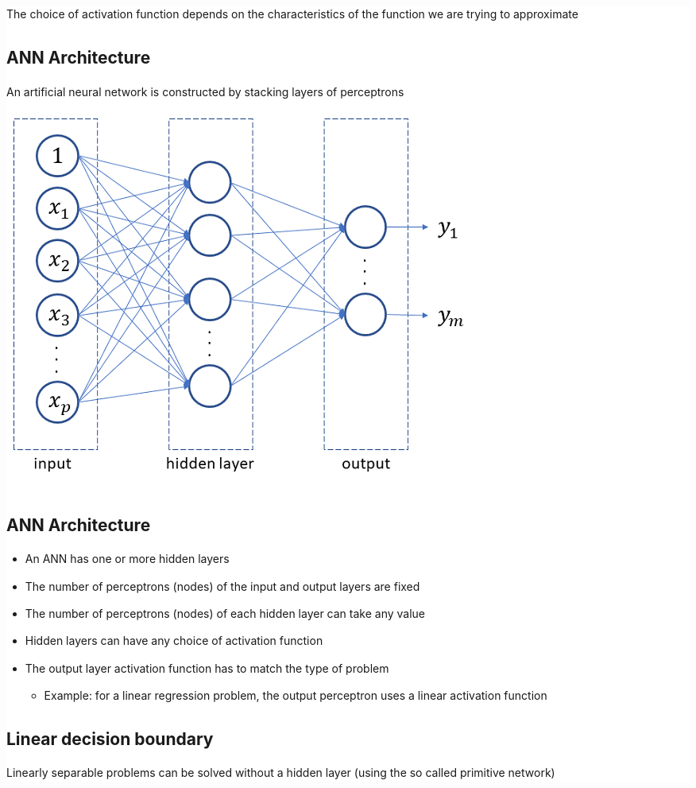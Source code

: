 The choice of activation function depends on the characteristics of the function we are trying to approximate

ANN Architecture
----------------

An artificial neural network is constructed by stacking layers of perceptrons

![](images/ANN_network.png)

ANN Architecture
----------------

-   An ANN has one or more hidden layers

-   The number of perceptrons (nodes) of the input and output layers are fixed

-   The number of perceptrons (nodes) of each hidden layer can take any value

-   Hidden layers can have any choice of activation function

-   The output layer activation function has to match the type of problem

    -   Example: for a linear regression problem, the output perceptron uses a linear activation function

Linear decision boundary
------------------------

Linearly separable problems can be solved without a hidden layer (using the so called primitive network)
